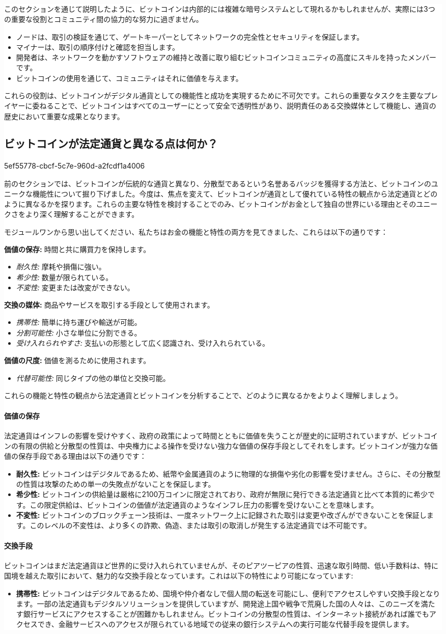 このセクションを通じて説明したように、ビットコインは内部的には複雑な暗号システムとして現れるかもしれませんが、実際には3つの重要な役割とコミュニティ間の協力的な努力に過ぎません。

- ノードは、取引の検証を通じて、ゲートキーパーとしてネットワークの完全性とセキュリティを保証します。
- マイナーは、取引の順序付けと確認を担当します。
- 開発者は、ネットワークを動かすソフトウェアの維持と改善に取り組むビットコインコミュニティの高度にスキルを持ったメンバーです。
- ビットコインの使用を通じて、コミュニティはそれに価値を与えます。

これらの役割は、ビットコインがデジタル通貨としての機能性と成功を実現するために不可欠です。これらの重要なタスクを主要なプレイヤーに委ねることで、ビットコインはすべてのユーザーにとって安全で透明性があり、説明責任のある交換媒体として機能し、通貨の歴史において重要な成果となります。

## ビットコインが法定通貨と異なる点は何か？
<chapterId>5ef55778-cbcf-5c7e-960d-a2fcdf1a4006</chapterId>

前のセクションでは、ビットコインが伝統的な通貨と異なり、分散型であるという名誉あるバッジを獲得する方法と、ビットコインのユニークな機能性について掘り下げました。今度は、焦点を変えて、ビットコインが通貨として優れている特性の観点から法定通貨とどのように異なるかを探ります。これらの主要な特性を検討することでのみ、ビットコインがお金として独自の世界にいる理由とそのユニークさをより深く理解することができます。

モジュールワンから思い出してください、私たちはお金の機能と特性の両方を見てきました、これらは以下の通りです：

**価値の保存:** 時間と共に購買力を保持します。

- _耐久性:_ 摩耗や損傷に強い。
- _希少性:_ 数量が限られている。
- _不変性:_ 変更または改変ができない。

**交換の媒体:** 商品やサービスを取引する手段として使用されます。

- _携帯性:_ 簡単に持ち運びや輸送が可能。
- _分割可能性:_ 小さな単位に分割できる。
- _受け入れられやすさ:_ 支払いの形態として広く認識され、受け入れられている。

**価値の尺度:** 価値を測るために使用されます。

- _代替可能性:_ 同じタイプの他の単位と交換可能。

これらの機能と特性の観点から法定通貨とビットコインを分析することで、どのように異なるかをよりよく理解しましょう。

#### 価値の保存

法定通貨はインフレの影響を受けやすく、政府の政策によって時間とともに価値を失うことが歴史的に証明されていますが、ビットコインの有限の供給と分散型の性質は、中央権力による操作を受けない強力な価値の保存手段としてそれをします。ビットコインが強力な価値の保存手段である理由は以下の通りです：

- **耐久性:** ビットコインはデジタルであるため、紙幣や金属通貨のように物理的な損傷や劣化の影響を受けません。さらに、その分散型の性質は攻撃のための単一の失敗点がないことを保証します。
- **希少性:** ビットコインの供給量は厳格に2100万コインに限定されており、政府が無限に発行できる法定通貨と比べて本質的に希少です。この限定供給は、ビットコインの価値が法定通貨のようなインフレ圧力の影響を受けないことを意味します。
- **不変性:** ビットコインのブロックチェーン技術は、一度ネットワーク上に記録された取引は変更や改ざんができないことを保証します。このレベルの不変性は、より多くの詐欺、偽造、または取引の取消しが発生する法定通貨では不可能です。

#### 交換手段

ビットコインはまだ法定通貨ほど世界的に受け入れられていませんが、そのピアツーピアの性質、迅速な取引時間、低い手数料は、特に国境を越えた取引において、魅力的な交換手段となっています。これは以下の特性により可能になっています:

- **携帯性:** ビットコインはデジタルであるため、国境や仲介者なしで個人間の転送を可能にし、便利でアクセスしやすい交換手段となります。一部の法定通貨もデジタルソリューションを提供していますが、開発途上国や戦争で荒廃した国の人々は、このニーズを満たす銀行サービスにアクセスすることが困難かもしれません。ビットコインの分散型の性質は、インターネット接続があれば誰でもアクセスでき、金融サービスへのアクセスが限られている地域での従来の銀行システムへの実行可能な代替手段を提供します。
